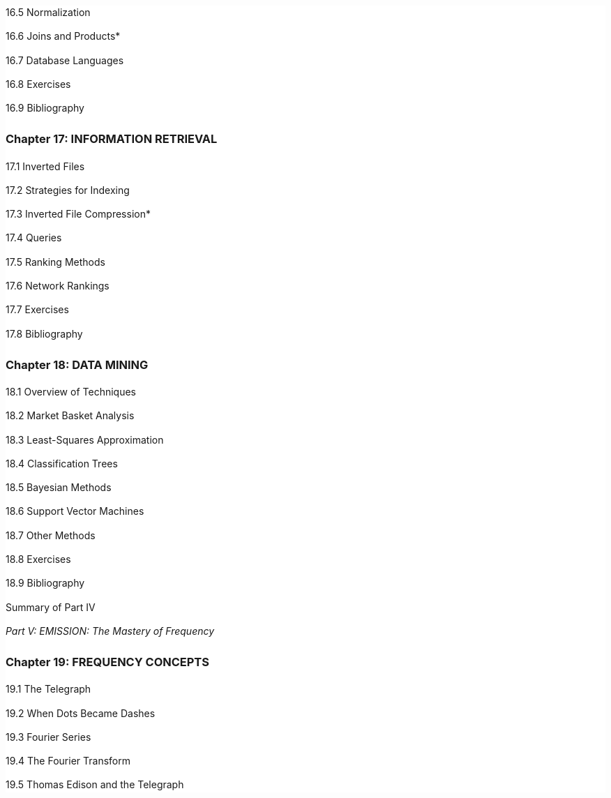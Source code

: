 16.5 Normalization

16.6 Joins and Products\*

16.7 Database Languages

16.8 Exercises

16.9 Bibliography

### Chapter 17: INFORMATION RETRIEVAL

17.1 Inverted Files

17.2 Strategies for Indexing

17.3 Inverted File Compression\*

17.4 Queries

17.5 Ranking Methods

17.6 Network Rankings

17.7 Exercises

17.8 Bibliography

### Chapter 18: DATA MINING

18.1 Overview of Techniques

18.2 Market Basket Analysis

18.3 Least-Squares Approximation

18.4 Classification Trees

18.5 Bayesian Methods

18.6 Support Vector Machines

18.7 Other Methods

18.8 Exercises

18.9 Bibliography

Summary of Part IV

*Part V: EMISSION: The Mastery of Frequency*

### Chapter 19: FREQUENCY CONCEPTS

19.1 The Telegraph

19.2 When Dots Became Dashes

19.3 Fourier Series

19.4 The Fourier Transform

19.5 Thomas Edison and the Telegraph
